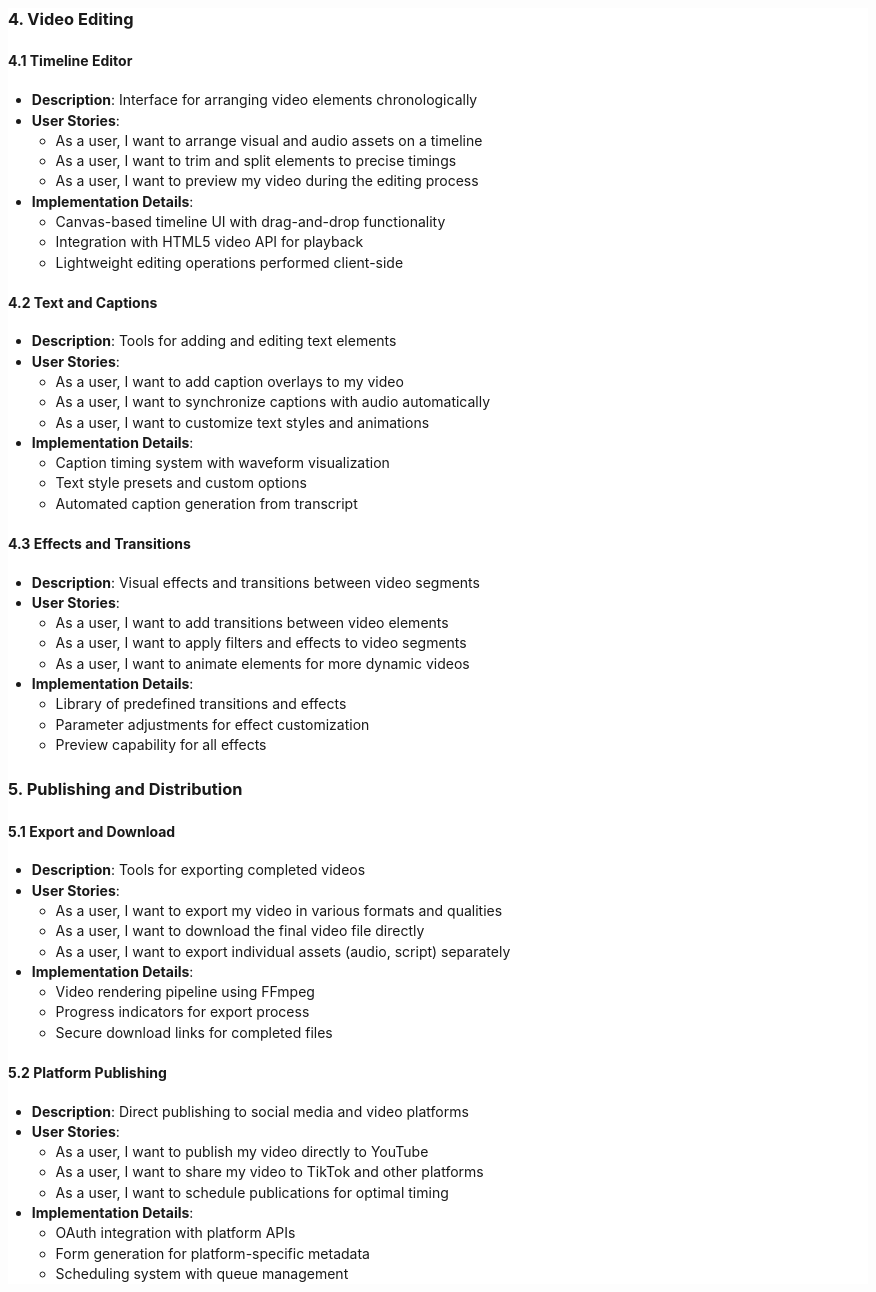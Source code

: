 ### 4. Video Editing

#### 4.1 Timeline Editor
- **Description**: Interface for arranging video elements chronologically
- **User Stories**:
  - As a user, I want to arrange visual and audio assets on a timeline
  - As a user, I want to trim and split elements to precise timings
  - As a user, I want to preview my video during the editing process
- **Implementation Details**:
  - Canvas-based timeline UI with drag-and-drop functionality
  - Integration with HTML5 video API for playback
  - Lightweight editing operations performed client-side

#### 4.2 Text and Captions
- **Description**: Tools for adding and editing text elements
- **User Stories**:
  - As a user, I want to add caption overlays to my video
  - As a user, I want to synchronize captions with audio automatically
  - As a user, I want to customize text styles and animations
- **Implementation Details**:
  - Caption timing system with waveform visualization
  - Text style presets and custom options
  - Automated caption generation from transcript

#### 4.3 Effects and Transitions
- **Description**: Visual effects and transitions between video segments
- **User Stories**:
  - As a user, I want to add transitions between video elements
  - As a user, I want to apply filters and effects to video segments
  - As a user, I want to animate elements for more dynamic videos
- **Implementation Details**:
  - Library of predefined transitions and effects
  - Parameter adjustments for effect customization
  - Preview capability for all effects

### 5. Publishing and Distribution

#### 5.1 Export and Download
- **Description**: Tools for exporting completed videos
- **User Stories**:
  - As a user, I want to export my video in various formats and qualities
  - As a user, I want to download the final video file directly
  - As a user, I want to export individual assets (audio, script) separately
- **Implementation Details**:
  - Video rendering pipeline using FFmpeg
  - Progress indicators for export process
  - Secure download links for completed files

#### 5.2 Platform Publishing
- **Description**: Direct publishing to social media and video platforms
- **User Stories**:
  - As a user, I want to publish my video directly to YouTube
  - As a user, I want to share my video to TikTok and other platforms
  - As a user, I want to schedule publications for optimal timing
- **Implementation Details**:
  - OAuth integration with platform APIs
  - Form generation for platform-specific metadata
  - Scheduling system with queue management
